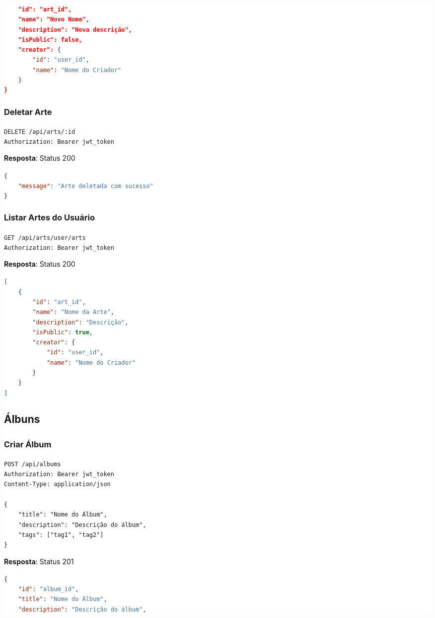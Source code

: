 ```json
    "id": "art_id",
    "name": "Novo Nome",
    "description": "Nova descrição",
    "isPublic": false,
    "creator": {
        "id": "user_id",
        "name": "Nome do Criador"
    }
}
```

### Deletar Arte
```http
DELETE /api/arts/:id
Authorization: Bearer jwt_token
```
**Resposta**: Status 200
```json
{
    "message": "Arte deletada com sucesso"
}
```

### Listar Artes do Usuário
```http
GET /api/arts/user/arts
Authorization: Bearer jwt_token
```
**Resposta**: Status 200
```json
[
    {
        "id": "art_id",
        "name": "Nome da Arte",
        "description": "Descrição",
        "isPublic": true,
        "creator": {
            "id": "user_id",
            "name": "Nome do Criador"
        }
    }
]
```

## Álbuns

### Criar Álbum
```http
POST /api/albums
Authorization: Bearer jwt_token
Content-Type: application/json

{
    "title": "Nome do Álbum",
    "description": "Descrição do álbum",
    "tags": ["tag1", "tag2"]
}
```
**Resposta**: Status 201
```json
{
    "id": "album_id",
    "title": "Nome do Álbum",
    "description": "Descrição do álbum",
```